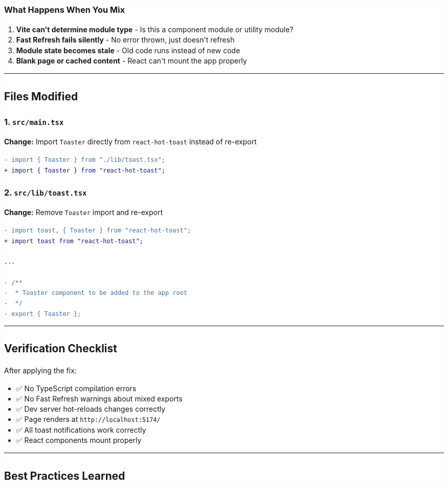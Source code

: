 ### What Happens When You Mix

1. **Vite can't determine module type** - Is this a component module or utility module?
2. **Fast Refresh fails silently** - No error thrown, just doesn't refresh
3. **Module state becomes stale** - Old code runs instead of new code
4. **Blank page or cached content** - React can't mount the app properly

---

## Files Modified

### 1. `src/main.tsx`

**Change:** Import `Toaster` directly from `react-hot-toast` instead of re-export

```diff
- import { Toaster } from "./lib/toast.tsx";
+ import { Toaster } from "react-hot-toast";
```

### 2. `src/lib/toast.tsx`

**Change:** Remove `Toaster` import and re-export

```diff
- import toast, { Toaster } from "react-hot-toast";
+ import toast from "react-hot-toast";

...

- /**
-  * Toaster component to be added to the app root
-  */
- export { Toaster };
```

---

## Verification Checklist

After applying the fix:

- ✅ No TypeScript compilation errors
- ✅ No Fast Refresh warnings about mixed exports
- ✅ Dev server hot-reloads changes correctly
- ✅ Page renders at `http://localhost:5174/`
- ✅ All toast notifications work correctly
- ✅ React components mount properly

---

## Best Practices Learned
